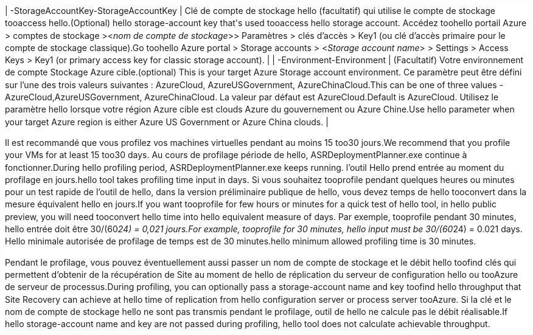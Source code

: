 | <span data-ttu-id="f123d-243">-StorageAccountKey</span><span class="sxs-lookup"><span data-stu-id="f123d-243">-StorageAccountKey</span></span> | <span data-ttu-id="f123d-244">Clé de compte de stockage hello (facultatif) qui utilise le compte de stockage tooaccess hello.</span><span class="sxs-lookup"><span data-stu-id="f123d-244">(Optional) hello storage-account key that's used tooaccess hello storage account.</span></span> <span data-ttu-id="f123d-245">Accédez toohello portail Azure > comptes de stockage ><*nom de compte de stockage*>> Paramètres > clés d’accès > Key1 (ou clé d’accès primaire pour le compte de stockage classique).</span><span class="sxs-lookup"><span data-stu-id="f123d-245">Go toohello Azure portal > Storage accounts > <*Storage account name*> > Settings > Access Keys > Key1 (or primary access key for classic storage account).</span></span> |
| <span data-ttu-id="f123d-246">-Environment</span><span class="sxs-lookup"><span data-stu-id="f123d-246">-Environment</span></span> | <span data-ttu-id="f123d-247">(Facultatif) Votre environnement de compte Stockage Azure cible.</span><span class="sxs-lookup"><span data-stu-id="f123d-247">(optional) This is your target Azure Storage account environment.</span></span> <span data-ttu-id="f123d-248">Ce paramètre peut être défini sur l’une des trois valeurs suivantes : AzureCloud, AzureUSGovernment, AzureChinaCloud.</span><span class="sxs-lookup"><span data-stu-id="f123d-248">This can be one of three values - AzureCloud,AzureUSGovernment, AzureChinaCloud.</span></span> <span data-ttu-id="f123d-249">La valeur par défaut est AzureCloud.</span><span class="sxs-lookup"><span data-stu-id="f123d-249">Default is AzureCloud.</span></span> <span data-ttu-id="f123d-250">Utilisez le paramètre hello lorsque votre région Azure cible est clouds Azure du gouvernement ou Azure Chine.</span><span class="sxs-lookup"><span data-stu-id="f123d-250">Use hello parameter when your target Azure region is either Azure US Government or Azure China clouds.</span></span> |


<span data-ttu-id="f123d-251">Il est recommandé que vous profilez vos machines virtuelles pendant au moins 15 too30 jours.</span><span class="sxs-lookup"><span data-stu-id="f123d-251">We recommend that you profile your VMs for at least 15 too30 days.</span></span> <span data-ttu-id="f123d-252">Au cours de profilage période de hello, ASRDeploymentPlanner.exe continue à fonctionner.</span><span class="sxs-lookup"><span data-stu-id="f123d-252">During hello profiling period, ASRDeploymentPlanner.exe keeps running.</span></span> <span data-ttu-id="f123d-253">l’outil Hello prend entrée au moment du profilage en jours.</span><span class="sxs-lookup"><span data-stu-id="f123d-253">hello tool takes profiling time input in days.</span></span> <span data-ttu-id="f123d-254">Si vous souhaitez tooprofile pendant quelques heures ou minutes pour un test rapide de l’outil de hello, dans la version préliminaire publique de hello, vous devez temps de hello tooconvert dans la mesure équivalent hello en jours.</span><span class="sxs-lookup"><span data-stu-id="f123d-254">If you want tooprofile for few hours or minutes for a quick test of hello tool, in hello public preview, you will need tooconvert hello time into hello equivalent measure of days.</span></span> <span data-ttu-id="f123d-255">Par exemple, tooprofile pendant 30 minutes, hello entrée doit être 30/(60*24) = 0,021 jours.</span><span class="sxs-lookup"><span data-stu-id="f123d-255">For example, tooprofile for 30 minutes, hello input must be 30/(60*24) = 0.021 days.</span></span> <span data-ttu-id="f123d-256">Hello minimale autorisée de profilage de temps est de 30 minutes.</span><span class="sxs-lookup"><span data-stu-id="f123d-256">hello minimum allowed profiling time is 30 minutes.</span></span>

<span data-ttu-id="f123d-257">Pendant le profilage, vous pouvez éventuellement aussi passer un nom de compte de stockage et le débit hello toofind clés qui permettent d’obtenir de la récupération de Site au moment de hello de réplication du serveur de configuration hello ou tooAzure de serveur de processus.</span><span class="sxs-lookup"><span data-stu-id="f123d-257">During profiling, you can optionally pass a storage-account name and key toofind hello throughput that Site Recovery can achieve at hello time of replication from hello configuration server or process server tooAzure.</span></span> <span data-ttu-id="f123d-258">Si la clé et le nom de compte de stockage hello ne sont pas transmis pendant le profilage, outil de hello ne calcule pas le débit réalisable.</span><span class="sxs-lookup"><span data-stu-id="f123d-258">If hello storage-account name and key are not passed during profiling, hello tool does not calculate achievable throughput.</span></span>
